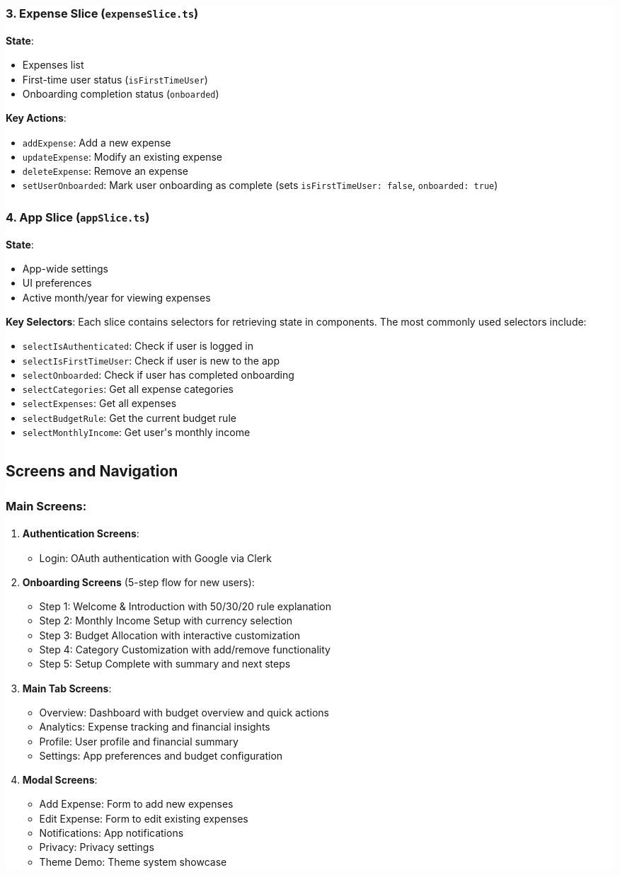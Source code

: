 ### 3. Expense Slice (`expenseSlice.ts`)

**State**:
- Expenses list
- First-time user status (`isFirstTimeUser`)
- Onboarding completion status (`onboarded`)

**Key Actions**:
- `addExpense`: Add a new expense
- `updateExpense`: Modify an existing expense
- `deleteExpense`: Remove an expense
- `setUserOnboarded`: Mark user onboarding as complete (sets `isFirstTimeUser: false`, `onboarded: true`)

### 4. App Slice (`appSlice.ts`)

**State**:
- App-wide settings
- UI preferences
- Active month/year for viewing expenses

**Key Selectors**:
Each slice contains selectors for retrieving state in components. The most commonly used selectors include:
- `selectIsAuthenticated`: Check if user is logged in
- `selectIsFirstTimeUser`: Check if user is new to the app
- `selectOnboarded`: Check if user has completed onboarding
- `selectCategories`: Get all expense categories
- `selectExpenses`: Get all expenses
- `selectBudgetRule`: Get the current budget rule
- `selectMonthlyIncome`: Get user's monthly income

## Screens and Navigation

### Main Screens:

1. **Authentication Screens**:
   - Login: OAuth authentication with Google via Clerk

2. **Onboarding Screens** (5-step flow for new users):
   - Step 1: Welcome & Introduction with 50/30/20 rule explanation
   - Step 2: Monthly Income Setup with currency selection
   - Step 3: Budget Allocation with interactive customization
   - Step 4: Category Customization with add/remove functionality
   - Step 5: Setup Complete with summary and next steps

3. **Main Tab Screens**:
   - Overview: Dashboard with budget overview and quick actions
   - Analytics: Expense tracking and financial insights
   - Profile: User profile and financial summary
   - Settings: App preferences and budget configuration

4. **Modal Screens**:
   - Add Expense: Form to add new expenses
   - Edit Expense: Form to edit existing expenses
   - Notifications: App notifications
   - Privacy: Privacy settings
   - Theme Demo: Theme system showcase
